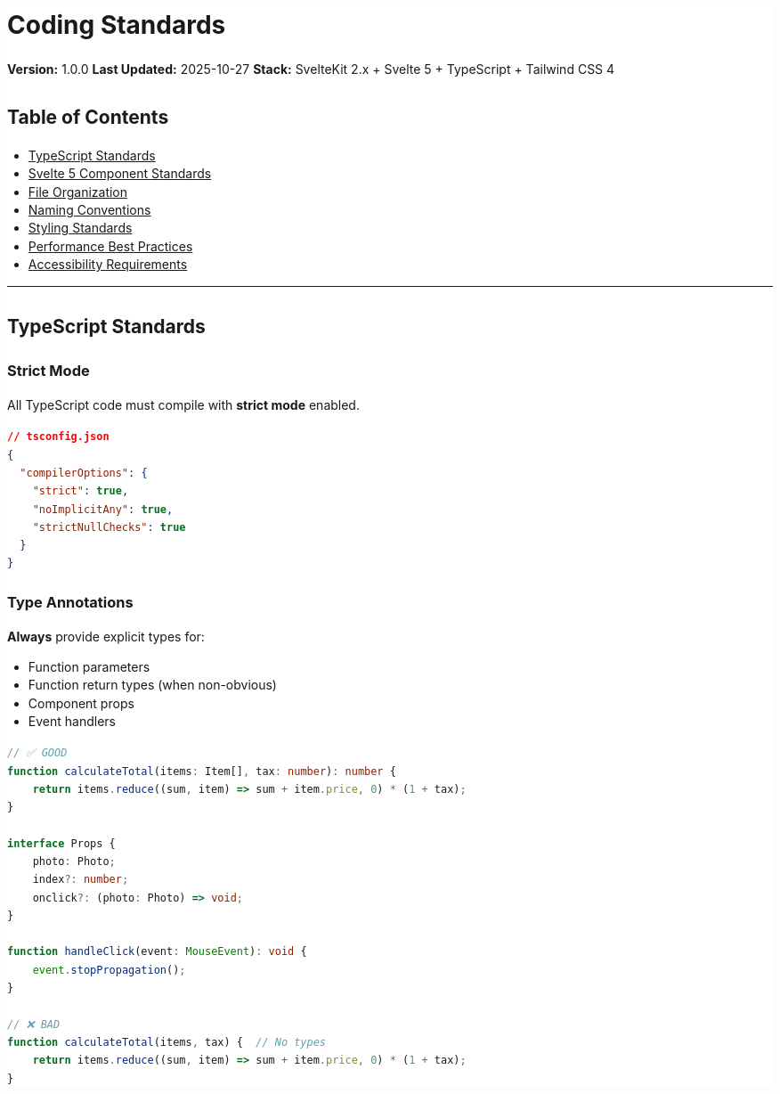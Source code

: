 # Coding Standards

**Version:** 1.0.0
**Last Updated:** 2025-10-27
**Stack:** SvelteKit 2.x + Svelte 5 + TypeScript + Tailwind CSS 4

## Table of Contents

- [TypeScript Standards](#typescript-standards)
- [Svelte 5 Component Standards](#svelte-5-component-standards)
- [File Organization](#file-organization)
- [Naming Conventions](#naming-conventions)
- [Styling Standards](#styling-standards)
- [Performance Best Practices](#performance-best-practices)
- [Accessibility Requirements](#accessibility-requirements)

---

## TypeScript Standards

### Strict Mode

All TypeScript code must compile with **strict mode** enabled.

```json
// tsconfig.json
{
  "compilerOptions": {
    "strict": true,
    "noImplicitAny": true,
    "strictNullChecks": true
  }
}
```

### Type Annotations

**Always** provide explicit types for:
- Function parameters
- Function return types (when non-obvious)
- Component props
- Event handlers

```typescript
// ✅ GOOD
function calculateTotal(items: Item[], tax: number): number {
    return items.reduce((sum, item) => sum + item.price, 0) * (1 + tax);
}

interface Props {
    photo: Photo;
    index?: number;
    onclick?: (photo: Photo) => void;
}

function handleClick(event: MouseEvent): void {
    event.stopPropagation();
}

// ❌ BAD
function calculateTotal(items, tax) {  // No types
    return items.reduce((sum, item) => sum + item.price, 0) * (1 + tax);
}

```